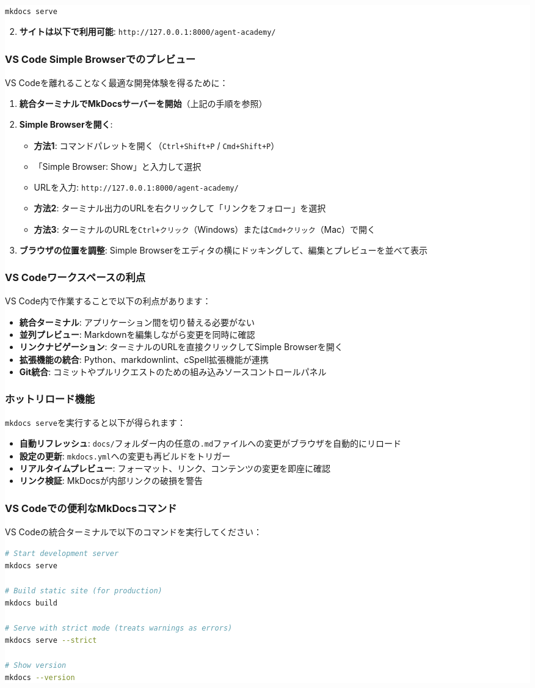    ```bash
   mkdocs serve
   ```

2. **サイトは以下で利用可能**: `http://127.0.0.1:8000/agent-academy/`

### VS Code Simple Browserでのプレビュー

VS Codeを離れることなく最適な開発体験を得るために：

1. **統合ターミナルでMkDocsサーバーを開始**（上記の手順を参照）
2. **Simple Browserを開く**:
   - **方法1**: コマンドパレットを開く（`Ctrl+Shift+P` / `Cmd+Shift+P`）
   - 「Simple Browser: Show」と入力して選択
   - URLを入力: `http://127.0.0.1:8000/agent-academy/`

   - **方法2**: ターミナル出力のURLを右クリックして「リンクをフォロー」を選択

   - **方法3**: ターミナルのURLを`Ctrl+クリック`（Windows）または`Cmd+クリック`（Mac）で開く

3. **ブラウザの位置を調整**: Simple Browserをエディタの横にドッキングして、編集とプレビューを並べて表示

### VS Codeワークスペースの利点

VS Code内で作業することで以下の利点があります：

- **統合ターミナル**: アプリケーション間を切り替える必要がない
- **並列プレビュー**: Markdownを編集しながら変更を同時に確認  
- **リンクナビゲーション**: ターミナルのURLを直接クリックしてSimple Browserを開く
- **拡張機能の統合**: Python、markdownlint、cSpell拡張機能が連携
- **Git統合**: コミットやプルリクエストのための組み込みソースコントロールパネル

### ホットリロード機能

`mkdocs serve`を実行すると以下が得られます：

- **自動リフレッシュ**: `docs/`フォルダー内の任意の`.md`ファイルへの変更がブラウザを自動的にリロード
- **設定の更新**: `mkdocs.yml`への変更も再ビルドをトリガー
- **リアルタイムプレビュー**: フォーマット、リンク、コンテンツの変更を即座に確認
- **リンク検証**: MkDocsが内部リンクの破損を警告

### VS Codeでの便利なMkDocsコマンド

VS Codeの統合ターミナルで以下のコマンドを実行してください：

```bash
# Start development server
mkdocs serve

# Build static site (for production)
mkdocs build

# Serve with strict mode (treats warnings as errors)
mkdocs serve --strict

# Show version
mkdocs --version
```
